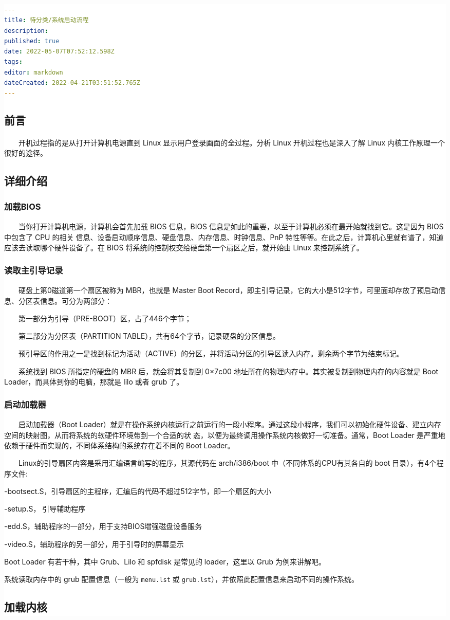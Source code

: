 ```yaml
---
title: 待分类/系统启动流程
description: 
published: true
date: 2022-05-07T07:52:12.598Z
tags: 
editor: markdown
dateCreated: 2022-04-21T03:51:52.765Z
---
```


## 前言

　　开机过程指的是从打开计算机电源直到 Linux 显示用户登录画面的全过程。分析 Linux 开机过程也是深入了解 Linux 内核工作原理一个很好的途径。

## 详细介绍

### 加载BIOS

　　当你打开计算机电源，计算机会首先加载 BIOS 信息，BIOS 信息是如此的重要，以至于计算机必须在最开始就找到它。这是因为 BIOS 中包含了 CPU 的相关 信息、设备启动顺序信息、硬盘信息、内存信息、时钟信息、PnP 特性等等。在此之后，计算机心里就有谱了，知道应该去读取哪个硬件设备了。在 BIOS 将系统的控制权交给硬盘第一个扇区之后，就开始由 Linux 来控制系统了。

### 读取主引导记录

　　硬盘上第0磁道第一个扇区被称为 MBR，也就是 Master Boot Record，即主引导记录，它的大小是512字节，可里面却存放了预启动信息、分区表信息。可分为两部分：

　　第一部分为引导（PRE-BOOT）区，占了446个字节；

　　第二部分为分区表（PARTITION TABLE），共有64个字节，记录硬盘的分区信息。

　　预引导区的作用之一是找到标记为活动（ACTIVE）的分区，并将活动分区的引导区读入内存。剩余两个字节为结束标记。

　　系统找到 BIOS 所指定的硬盘的 MBR 后，就会将其复制到 0×7c00 地址所在的物理内存中。其实被复制到物理内存的内容就是 Boot Loader，而具体到你的电脑，那就是 lilo 或者 grub 了。

### 启动加载器

　　启动加载器（Boot Loader）就是在操作系统内核运行之前运行的一段小程序。通过这段小程序，我们可以初始化硬件设备、建立内存空间的映射图，从而将系统的软硬件环境带到一个合适的状 态，以便为最终调用操作系统内核做好一切准备。通常，Boot Loader 是严重地依赖于硬件而实现的，不同体系结构的系统存在着不同的 Boot Loader。

　　Linux的引导扇区内容是采用汇编语言编写的程序，其源代码在 arch/i386/boot 中（不同体系的CPU有其各自的 boot 目录），有4个程序文件:

-bootsect.S，引导扇区的主程序，汇编后的代码不超过512字节，即一个扇区的大小

-setup.S， 引导辅助程序

-edd.S，辅助程序的一部分，用于支持BIOS增强磁盘设备服务

-video.S，辅助程序的另一部分，用于引导时的屏幕显示

Boot Loader 有若干种，其中 Grub、Lilo 和 spfdisk 是常见的 loader，这里以 Grub 为例来讲解吧。

系统读取内存中的 grub 配置信息（一般为 ```menu.lst``` 或 ```grub.lst```），并依照此配置信息来启动不同的操作系统。

## 加载内核
